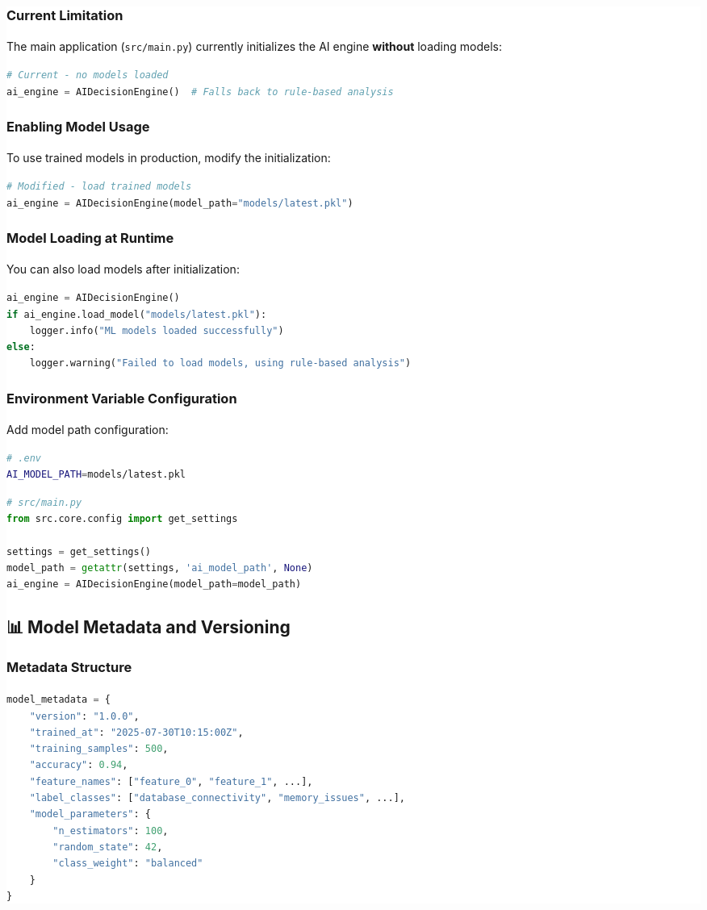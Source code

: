 ### Current Limitation

The main application (`src/main.py`) currently initializes the AI engine **without** loading models:

```python
# Current - no models loaded
ai_engine = AIDecisionEngine()  # Falls back to rule-based analysis
```

### Enabling Model Usage

To use trained models in production, modify the initialization:

```python
# Modified - load trained models
ai_engine = AIDecisionEngine(model_path="models/latest.pkl")
```

### Model Loading at Runtime

You can also load models after initialization:

```python
ai_engine = AIDecisionEngine()
if ai_engine.load_model("models/latest.pkl"):
    logger.info("ML models loaded successfully")
else:
    logger.warning("Failed to load models, using rule-based analysis")
```

### Environment Variable Configuration

Add model path configuration:

```bash
# .env
AI_MODEL_PATH=models/latest.pkl
```

```python
# src/main.py
from src.core.config import get_settings

settings = get_settings()
model_path = getattr(settings, 'ai_model_path', None)
ai_engine = AIDecisionEngine(model_path=model_path)
```

## 📊 Model Metadata and Versioning

### Metadata Structure

```python
model_metadata = {
    "version": "1.0.0",
    "trained_at": "2025-07-30T10:15:00Z",
    "training_samples": 500,
    "accuracy": 0.94,
    "feature_names": ["feature_0", "feature_1", ...],
    "label_classes": ["database_connectivity", "memory_issues", ...],
    "model_parameters": {
        "n_estimators": 100,
        "random_state": 42,
        "class_weight": "balanced"
    }
}
```

